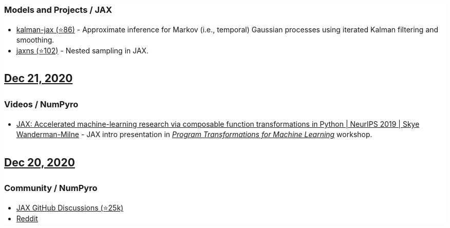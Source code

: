 ### Models and Projects / JAX

*   [kalman-jax (⭐86)](https://github.com/AaltoML/kalman-jax) - Approximate inference for Markov (i.e., temporal) Gaussian processes using iterated Kalman filtering and smoothing.
*   [jaxns (⭐102)](https://github.com/Joshuaalbert/jaxns) - Nested sampling in JAX.

## [Dec 21, 2020](/content/2020/12/21/README.md)

### Videos / NumPyro

*   [JAX: Accelerated machine-learning research via composable function transformations in Python | NeurIPS 2019 | Skye Wanderman-Milne](https://slideslive.com/38923687/jax-accelerated-machinelearning-research-via-composable-function-transformations-in-python) - JAX intro presentation in [*Program Transformations for Machine Learning*](https://program-transformations.github.io) workshop.

## [Dec 20, 2020](/content/2020/12/20/README.md)

### Community / NumPyro

*   [JAX GitHub Discussions (⭐25k)](https://github.com/google/jax/discussions)
*   [Reddit](https://www.reddit.com/r/JAX/)